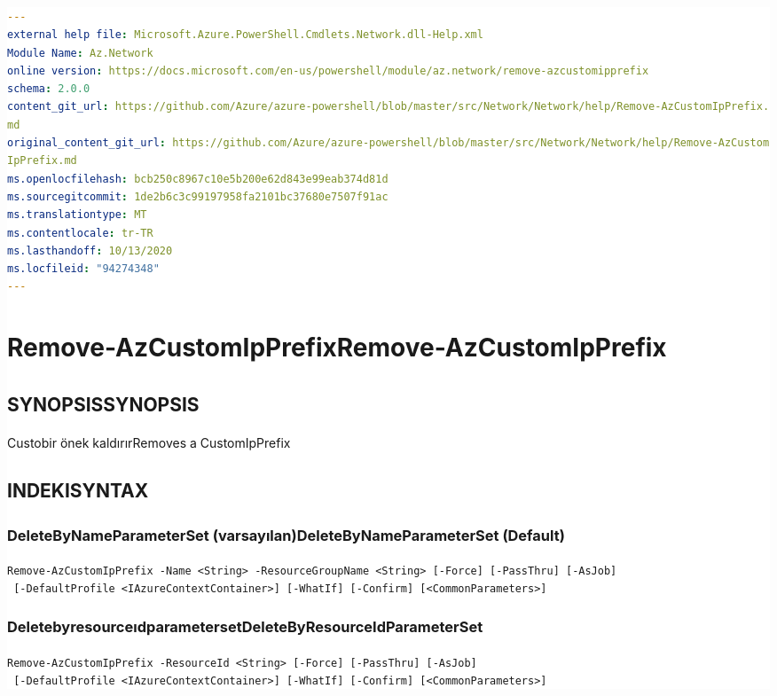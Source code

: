 ```yaml
---
external help file: Microsoft.Azure.PowerShell.Cmdlets.Network.dll-Help.xml
Module Name: Az.Network
online version: https://docs.microsoft.com/en-us/powershell/module/az.network/remove-azcustomipprefix
schema: 2.0.0
content_git_url: https://github.com/Azure/azure-powershell/blob/master/src/Network/Network/help/Remove-AzCustomIpPrefix.md
original_content_git_url: https://github.com/Azure/azure-powershell/blob/master/src/Network/Network/help/Remove-AzCustomIpPrefix.md
ms.openlocfilehash: bcb250c8967c10e5b200e62d843e99eab374d81d
ms.sourcegitcommit: 1de2b6c3c99197958fa2101bc37680e7507f91ac
ms.translationtype: MT
ms.contentlocale: tr-TR
ms.lasthandoff: 10/13/2020
ms.locfileid: "94274348"
---
```

# <span data-ttu-id="2b7b8-101">Remove-AzCustomIpPrefix</span><span class="sxs-lookup"><span data-stu-id="2b7b8-101">Remove-AzCustomIpPrefix</span></span>

## <span data-ttu-id="2b7b8-102">SYNOPSIS</span><span class="sxs-lookup"><span data-stu-id="2b7b8-102">SYNOPSIS</span></span>
<span data-ttu-id="2b7b8-103">Custobir önek kaldırır</span><span class="sxs-lookup"><span data-stu-id="2b7b8-103">Removes a CustomIpPrefix</span></span>

## <span data-ttu-id="2b7b8-104">INDEKI</span><span class="sxs-lookup"><span data-stu-id="2b7b8-104">SYNTAX</span></span>

### <span data-ttu-id="2b7b8-105">DeleteByNameParameterSet (varsayılan)</span><span class="sxs-lookup"><span data-stu-id="2b7b8-105">DeleteByNameParameterSet (Default)</span></span>
```
Remove-AzCustomIpPrefix -Name <String> -ResourceGroupName <String> [-Force] [-PassThru] [-AsJob]
 [-DefaultProfile <IAzureContextContainer>] [-WhatIf] [-Confirm] [<CommonParameters>]
```

### <span data-ttu-id="2b7b8-106">Deletebyresourceıdparameterset</span><span class="sxs-lookup"><span data-stu-id="2b7b8-106">DeleteByResourceIdParameterSet</span></span>
```
Remove-AzCustomIpPrefix -ResourceId <String> [-Force] [-PassThru] [-AsJob]
 [-DefaultProfile <IAzureContextContainer>] [-WhatIf] [-Confirm] [<CommonParameters>]
```
